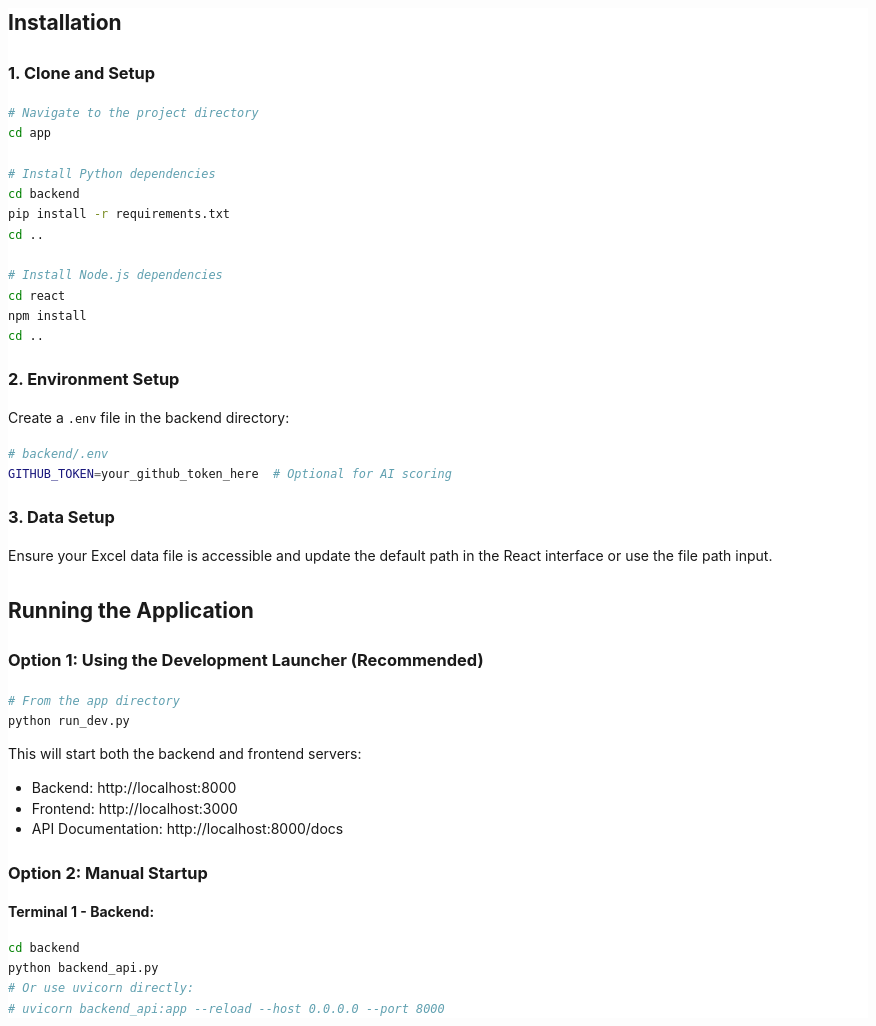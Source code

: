 ## Installation

### 1. Clone and Setup

```bash
# Navigate to the project directory
cd app

# Install Python dependencies
cd backend
pip install -r requirements.txt
cd ..

# Install Node.js dependencies
cd react
npm install
cd ..
```

### 2. Environment Setup

Create a `.env` file in the backend directory:

```bash
# backend/.env
GITHUB_TOKEN=your_github_token_here  # Optional for AI scoring
```

### 3. Data Setup

Ensure your Excel data file is accessible and update the default path in the React interface or use the file path input.

## Running the Application

### Option 1: Using the Development Launcher (Recommended)

```bash
# From the app directory
python run_dev.py
```

This will start both the backend and frontend servers:
- Backend: http://localhost:8000
- Frontend: http://localhost:3000
- API Documentation: http://localhost:8000/docs

### Option 2: Manual Startup

**Terminal 1 - Backend:**
```bash
cd backend
python backend_api.py
# Or use uvicorn directly:
# uvicorn backend_api:app --reload --host 0.0.0.0 --port 8000
```
